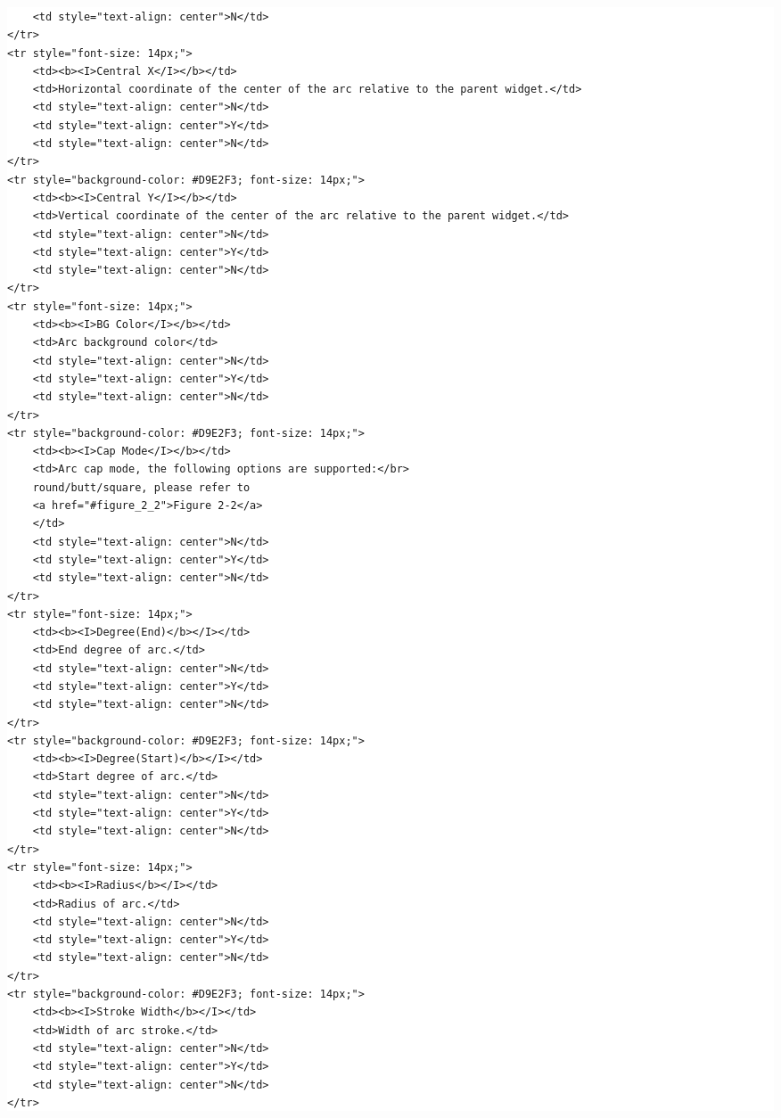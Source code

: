 		<td style="text-align: center">N</td>
	</tr>
	<tr style="font-size: 14px;">
		<td><b><I>Central X</I></b></td>
		<td>Horizontal coordinate of the center of the arc relative to the parent widget.</td>
		<td style="text-align: center">N</td>
		<td style="text-align: center">Y</td>
		<td style="text-align: center">N</td>
	</tr>
	<tr style="background-color: #D9E2F3; font-size: 14px;">
		<td><b><I>Central Y</I></b></td>
		<td>Vertical coordinate of the center of the arc relative to the parent widget.</td>
		<td style="text-align: center">N</td>
		<td style="text-align: center">Y</td>
		<td style="text-align: center">N</td>
	</tr>
	<tr style="font-size: 14px;">
        <td><b><I>BG Color</I></b></td>
		<td>Arc background color</td>
		<td style="text-align: center">N</td>
		<td style="text-align: center">Y</td>
		<td style="text-align: center">N</td>
    </tr>
	<tr style="background-color: #D9E2F3; font-size: 14px;">
		<td><b><I>Cap Mode</I></b></td>
		<td>Arc cap mode, the following options are supported:</br>
        round/butt/square, please refer to
        <a href="#figure_2_2">Figure 2-2</a>
        </td>
		<td style="text-align: center">N</td>
		<td style="text-align: center">Y</td>
		<td style="text-align: center">N</td>
	</tr>
	<tr style="font-size: 14px;">
		<td><b><I>Degree(End)</b></I></td>
		<td>End degree of arc.</td>
		<td style="text-align: center">N</td>
		<td style="text-align: center">Y</td>
		<td style="text-align: center">N</td>
    </tr>
	<tr style="background-color: #D9E2F3; font-size: 14px;">
		<td><b><I>Degree(Start)</b></I></td>
		<td>Start degree of arc.</td>
		<td style="text-align: center">N</td>
		<td style="text-align: center">Y</td>
		<td style="text-align: center">N</td>
	</tr>
	<tr style="font-size: 14px;">
		<td><b><I>Radius</b></I></td>
		<td>Radius of arc.</td>
		<td style="text-align: center">N</td>
		<td style="text-align: center">Y</td>
		<td style="text-align: center">N</td>
    </tr>
	<tr style="background-color: #D9E2F3; font-size: 14px;">
		<td><b><I>Stroke Width</b></I></td>
		<td>Width of arc stroke.</td>
		<td style="text-align: center">N</td>
		<td style="text-align: center">Y</td>
		<td style="text-align: center">N</td>
	</tr>
</table>
